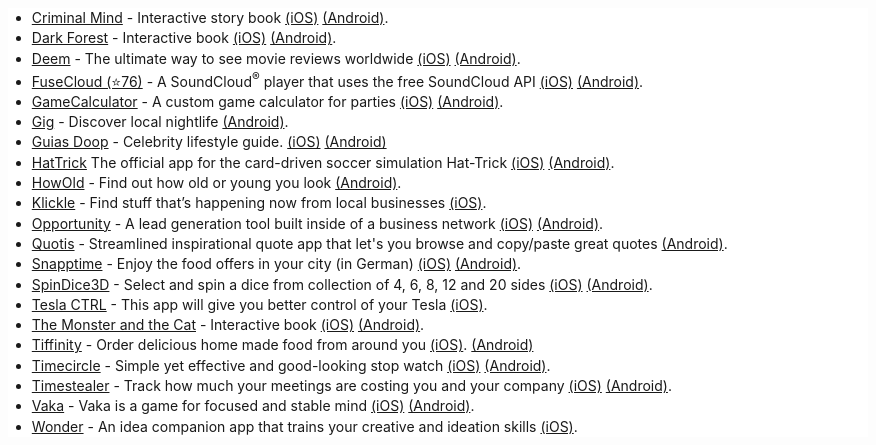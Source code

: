 *   [Criminal Mind](https://livingabook.com) - Interactive story book [(​iOS)](https://itunes.apple.com/us/app/mente-criminal-living-a-book/id924788775) [(Android)](https://play.google.com/store/apps/details?id=com.livingabook.mentecriminal).
*   [Dark Forest](https://livingabook.com) - Interactive book [(​iOS)](https://itunes.apple.com/mx/app/dark-forest-living-a-book/id695442145) [(Android)](https://play.google.com/store/apps/details?id=com.livingabook.darkforest).
*   [Deem](http://deemapp.co/) - The ultimate way to see movie reviews worldwide [(​iOS)](https://itunes.apple.com/app/deem-movies/id1057365760) [(Android)](https://play.google.com/store/apps/details?id=com.deem).
*   [FuseCloud (⭐76)](https://github.com/fusetools/FuseCloud) - A SoundCloud<sup>®</sup> player that uses the free SoundCloud API [(iOS)](https://itunes.apple.com/us/app/fusecloud/id1173516856) [(Android)](https://play.google.com/store/apps/details?id=com.fuse.fusecloud\&hl=en).
*   [GameCalculator](https://itunes.apple.com/us/app/gamecalculator/id952709405) - A custom game calculator for parties [(​iOS)](https://itunes.apple.com/us/app/gamecalculator/id952709405) [(Android)](https://play.google.com/store/apps/details?id=com.GameCalculator).
*   [Gig](https://play.google.com/store/apps/details?id=com.littleboat.gig) - Discover local nightlife [(Android)](https://play.google.com/store/apps/details?id=com.littleboat.gig).
*   [Guias Doop](http://guiadoop.com.br/download/) - Celebrity lifestyle guide. [(​iOS)](https://itunes.apple.com/br/app/guias-doop/id1235335392) [(Android)](https://play.google.com/store/apps/details?id=br.com.guiadoop.fuse)
*   [HatTrick](http://htgame.uk) The official app for the card-driven soccer simulation Hat-Trick [(​iOS)](https://itunes.apple.com/cl/app/hattrick-companion-app/id1160945812) [(Android)](https://play.google.com/store/apps/details?id=com.apps.hattrick).
*   [HowOld](https://play.google.com/store/apps/details?id=com.HowOld) - Find out how old or young you look [(Android​)](https://play.google.com/store/apps/details?id=com.HowOld).
*   [Klickle](https://itunes.apple.com/us/app/klickle/id873427610) - Find stuff that’s happening now from local businesses [(​iOS)](https://itunes.apple.com/us/app/klickle/id873427610).
*   [Opportunity](https://myopportunity.com/) - A lead generation tool built inside of a business network [(​iOS)](https://itunes.apple.com/us/app/opportunity-business-opportunities/id1120189533) [(Android)](https://play.google.com/store/apps/details?id=com.opprtunity.opprtunityapp).
*   [Quotis](https://play.google.com/store/apps/details?id=com.qubatetech.quotis) - Streamlined inspirational quote app that let's you browse and copy/paste great quotes [(Android)](https://play.google.com/store/apps/details?id=com.qubatetech.quotis).
*   [Snapptime](https://snapptime.de/) - Enjoy the food offers in your city (in German) [(​iOS)](https://itunes.apple.com/de/app/snapptime/id1162387536) [(Android)](https://play.google.com/store/apps/details?id=de.snapptime).
*   [SpinDice3D](https://itunes.apple.com/us/app/spindice3d/id1082656455) - Select and spin a dice from collection of 4, 6, 8, 12 and 20 sides [(​iOS)](https://itunes.apple.com/us/app/spindice3d/id1082656455) [(Android)](https://play.google.com/store/apps/details?id=com.SpinDice).
*   [Tesla CTRL](https://itunes.apple.com/no/app/teslactrls/id1120560798) - This app will give you better control of your Tesla [(​iOS)](https://itunes.apple.com/no/app/teslactrls/id1120560798).
*   [The Monster and the Cat](https://livingabook.com) - Interactive book [(​iOS)](https://itunes.apple.com/mx/app/the-monster-and-the-cat/id726779970) [(Android)](https://play.google.com/store/apps/details?id=com.livingabook.monsterandcat).
*   [Tiffinity](https://itunes.apple.com/us/app/tiffinity/id1191434201) - Order delicious home made food from around you [(​iOS)](https://itunes.apple.com/us/app/tiffinity/id1191434201). [(Android)](https://play.google.com/store/apps/details?id=com.apps.tiffinityapp)
*   [Timecircle](https://itunes.apple.com/bt/app/timecircle/id1068220814) - Simple yet effective and good-looking stop watch [(​iOS)](https://itunes.apple.com/bt/app/timecircle/id1068220814) [(Android)](https://play.google.com/store/apps/details?id=com.vegardstrand.TimeCircle).
*   [Timestealer](https://itunes.apple.com/us/app/timestealer/id1073144825) - Track how much your meetings are costing you and your company [(​iOS)](https://itunes.apple.com/us/app/timestealer/id1073144825) [(Android)](https://play.google.com/store/apps/details?id=com.Timestealer).
*   [Vaka](https://itunes.apple.com/us/app/vaka/id1077345742) - Vaka is a game for focused and stable mind [(​iOS)](https://itunes.apple.com/us/app/vaka/id1077345742) [(Android)](https://play.google.com/store/apps/details?id=com.Vaka).
*   [Wonder](https://getwonder.io/) - An idea companion app that trains your creative and ideation skills [(​iOS)](https://itunes.apple.com/se/app/wonder-creativity-training/id1090880488).
